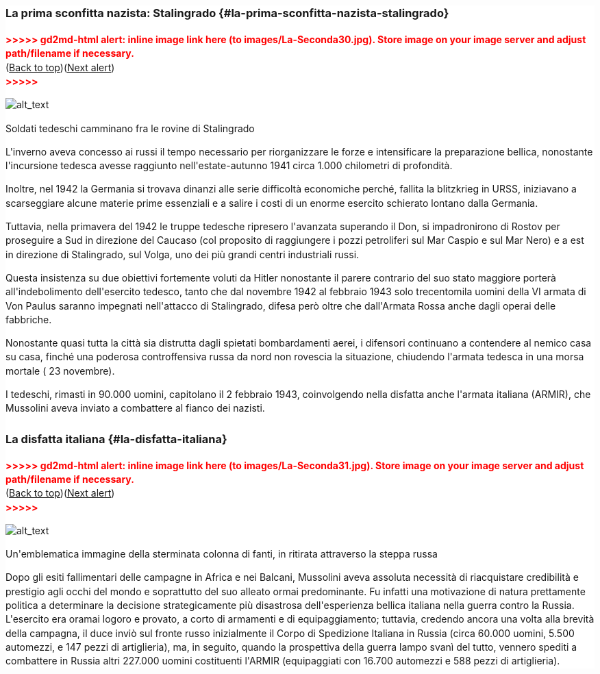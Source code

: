 
### La prima sconfitta nazista: Stalingrado {#la-prima-sconfitta-nazista-stalingrado}



<p id="gdcalert31" ><span style="color: red; font-weight: bold">>>>>>  gd2md-html alert: inline image link here (to images/La-Seconda30.jpg). Store image on your image server and adjust path/filename if necessary. </span><br>(<a href="#">Back to top</a>)(<a href="#gdcalert32">Next alert</a>)<br><span style="color: red; font-weight: bold">>>>>> </span></p>


![alt_text](images/La-Seconda30.jpg "image_tooltip")


Soldati tedeschi camminano fra le rovine di Stalingrado

L'inverno aveva concesso ai russi il tempo necessario per riorganizzare le forze e intensificare la preparazione bellica, nonostante l'incursione tedesca avesse raggiunto nell'estate-autunno 1941 circa 1.000 chilometri di profondità.

Inoltre, nel 1942 la Germania si trovava dinanzi alle serie difficoltà economiche perché, fallita la blitzkrieg in URSS, iniziavano a scarseggiare alcune materie prime essenziali e a salire i costi di un enorme esercito schierato lontano dalla Germania.

Tuttavia, nella primavera del 1942 le truppe tedesche ripresero l'avanzata superando il Don, si impadronirono di Rostov per proseguire a Sud in direzione del Caucaso (col proposito di raggiungere i pozzi petroliferi sul Mar Caspio e sul Mar Nero) e a est in direzione di Stalingrado, sul Volga, uno dei più grandi centri industriali russi.

Questa insistenza su due obiettivi fortemente voluti da Hitler nonostante il parere contrario del suo stato maggiore porterà all'indebolimento dell'esercito tedesco, tanto che dal novembre 1942 al febbraio 1943 solo trecentomila uomini della VI armata di Von Paulus saranno impegnati nell'attacco di Stalingrado, difesa però oltre che dall'Armata Rossa anche dagli operai delle fabbriche.

Nonostante quasi tutta la città sia distrutta dagli spietati bombardamenti aerei, i difensori continuano a contendere al nemico casa su casa, finché una poderosa controffensiva russa da nord non rovescia la situazione, chiudendo l'armata tedesca in una morsa mortale ( 23 novembre).

I tedeschi, rimasti in 90.000 uomini, capitolano il 2 febbraio 1943, coinvolgendo nella disfatta anche l'armata italiana (ARMIR), che Mussolini aveva inviato a combattere al fianco dei nazisti.


### La disfatta italiana {#la-disfatta-italiana}



<p id="gdcalert32" ><span style="color: red; font-weight: bold">>>>>>  gd2md-html alert: inline image link here (to images/La-Seconda31.jpg). Store image on your image server and adjust path/filename if necessary. </span><br>(<a href="#">Back to top</a>)(<a href="#gdcalert33">Next alert</a>)<br><span style="color: red; font-weight: bold">>>>>> </span></p>


![alt_text](images/La-Seconda31.jpg "image_tooltip")


Un'emblematica immagine della sterminata colonna di fanti, in ritirata attraverso la steppa russa

Dopo gli esiti fallimentari delle campagne in Africa e nei Balcani, Mussolini aveva assoluta necessità di riacquistare credibilità e prestigio agli occhi del mondo e soprattutto del suo alleato ormai predominante. Fu infatti una motivazione di natura prettamente politica a determinare la decisione strategicamente più disastrosa dell'esperienza bellica italiana nella guerra contro la Russia. L'esercito era oramai logoro e provato, a corto di armamenti e di equipaggiamento; tuttavia, credendo ancora una volta alla brevità della campagna, il duce inviò sul fronte russo inizialmente il Corpo di Spedizione Italiana in Russia (circa 60.000 uomini, 5.500 automezzi, e 147 pezzi di artiglieria), ma, in seguito, quando la prospettiva della guerra lampo svanì del tutto, vennero spediti a combattere in Russia altri 227.000 uomini costituenti l'ARMIR (equipaggiati con 16.700 automezzi e 588 pezzi di artiglieria).
